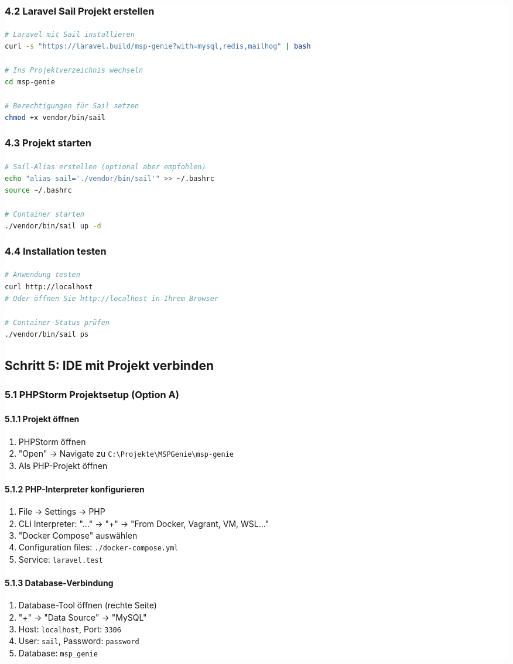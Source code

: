### 4.2 Laravel Sail Projekt erstellen
```bash
# Laravel mit Sail installieren
curl -s "https://laravel.build/msp-genie?with=mysql,redis,mailhog" | bash

# Ins Projektverzeichnis wechseln
cd msp-genie

# Berechtigungen für Sail setzen
chmod +x vendor/bin/sail
```

### 4.3 Projekt starten
```bash
# Sail-Alias erstellen (optional aber empfohlen)
echo "alias sail='./vendor/bin/sail'" >> ~/.bashrc
source ~/.bashrc

# Container starten
./vendor/bin/sail up -d
```

### 4.4 Installation testen
```bash
# Anwendung testen
curl http://localhost
# Oder öffnen Sie http://localhost in Ihrem Browser

# Container-Status prüfen
./vendor/bin/sail ps
```

## Schritt 5: IDE mit Projekt verbinden

### 5.1 PHPStorm Projektsetup (Option A)

#### 5.1.1 Projekt öffnen
1. PHPStorm öffnen
2. "Open" → Navigate zu `C:\Projekte\MSPGenie\msp-genie`
3. Als PHP-Projekt öffnen

#### 5.1.2 PHP-Interpreter konfigurieren
1. File → Settings → PHP
2. CLI Interpreter: "..." → "+" → "From Docker, Vagrant, VM, WSL..."
3. "Docker Compose" auswählen
4. Configuration files: `./docker-compose.yml`
5. Service: `laravel.test`

#### 5.1.3 Database-Verbindung
1. Database-Tool öffnen (rechte Seite)
2. "+" → "Data Source" → "MySQL"
3. Host: `localhost`, Port: `3306`
4. User: `sail`, Password: `password`
5. Database: `msp_genie`
